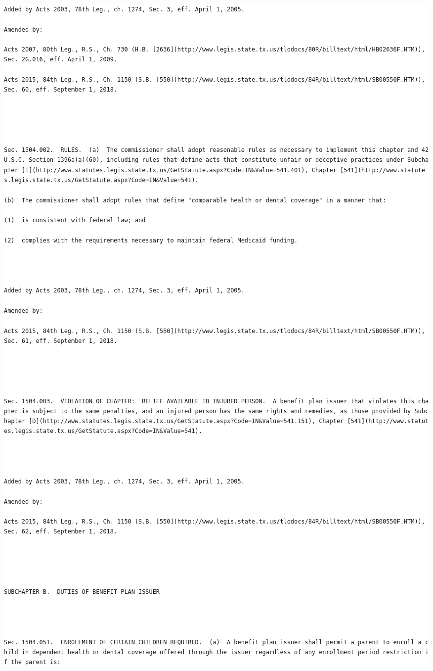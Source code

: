     
    Added by Acts 2003, 78th Leg., ch. 1274, Sec. 3, eff. April 1, 2005.
    
    Amended by: 
    
    Acts 2007, 80th Leg., R.S., Ch. 730 (H.B. [2636](http://www.legis.state.tx.us/tlodocs/80R/billtext/html/HB02636F.HTM)), Sec. 2G.016, eff. April 1, 2009.
    
    Acts 2015, 84th Leg., R.S., Ch. 1150 (S.B. [550](http://www.legis.state.tx.us/tlodocs/84R/billtext/html/SB00550F.HTM)), Sec. 60, eff. September 1, 2018.
    
    
    
    
    
    Sec. 1504.002.  RULES.  (a)  The commissioner shall adopt reasonable rules as necessary to implement this chapter and 42 U.S.C. Section 1396a(a)(60), including rules that define acts that constitute unfair or deceptive practices under Subchapter [I](http://www.statutes.legis.state.tx.us/GetStatute.aspx?Code=IN&Value=541.401), Chapter [541](http://www.statutes.legis.state.tx.us/GetStatute.aspx?Code=IN&Value=541).
    
    (b)  The commissioner shall adopt rules that define "comparable health or dental coverage" in a manner that:
    
    (1)  is consistent with federal law; and
    
    (2)  complies with the requirements necessary to maintain federal Medicaid funding.
    
    
    
    
    Added by Acts 2003, 78th Leg., ch. 1274, Sec. 3, eff. April 1, 2005.
    
    Amended by: 
    
    Acts 2015, 84th Leg., R.S., Ch. 1150 (S.B. [550](http://www.legis.state.tx.us/tlodocs/84R/billtext/html/SB00550F.HTM)), Sec. 61, eff. September 1, 2018.
    
    
    
    
    
    Sec. 1504.003.  VIOLATION OF CHAPTER:  RELIEF AVAILABLE TO INJURED PERSON.  A benefit plan issuer that violates this chapter is subject to the same penalties, and an injured person has the same rights and remedies, as those provided by Subchapter [D](http://www.statutes.legis.state.tx.us/GetStatute.aspx?Code=IN&Value=541.151), Chapter [541](http://www.statutes.legis.state.tx.us/GetStatute.aspx?Code=IN&Value=541).
    
    
    
    
    Added by Acts 2003, 78th Leg., ch. 1274, Sec. 3, eff. April 1, 2005.
    
    Amended by: 
    
    Acts 2015, 84th Leg., R.S., Ch. 1150 (S.B. [550](http://www.legis.state.tx.us/tlodocs/84R/billtext/html/SB00550F.HTM)), Sec. 62, eff. September 1, 2018.
    
    
    
    
    
    SUBCHAPTER B.  DUTIES OF BENEFIT PLAN ISSUER
    
      
    
    
    Sec. 1504.051.  ENROLLMENT OF CERTAIN CHILDREN REQUIRED.  (a)  A benefit plan issuer shall permit a parent to enroll a child in dependent health or dental coverage offered through the issuer regardless of any enrollment period restriction if the parent is:
    
